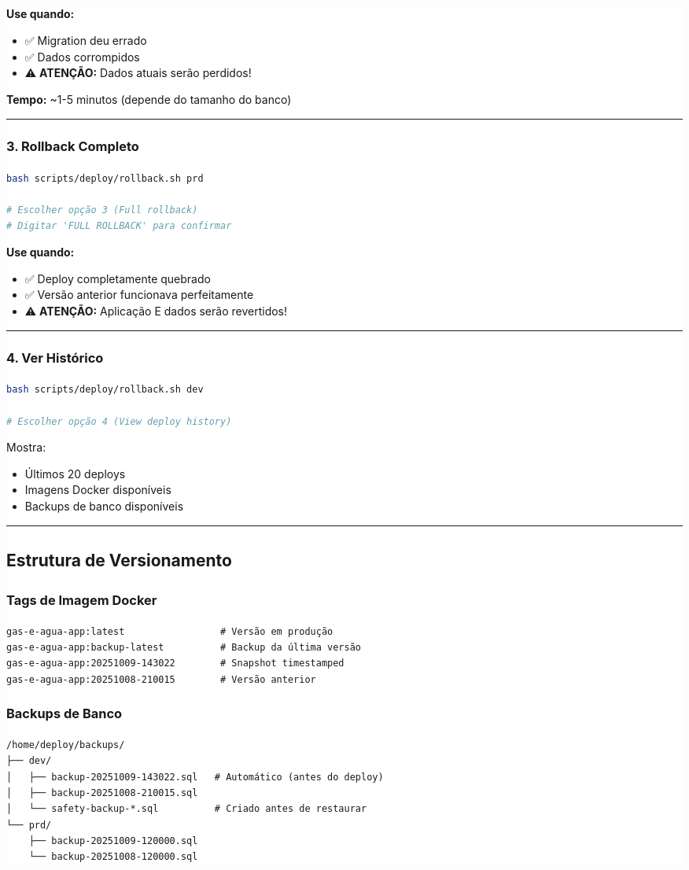 **Use quando:**
- ✅ Migration deu errado
- ✅ Dados corrompidos
- ⚠️ **ATENÇÃO:** Dados atuais serão perdidos!

**Tempo:** ~1-5 minutos (depende do tamanho do banco)

---

### 3. Rollback Completo

```bash
bash scripts/deploy/rollback.sh prd

# Escolher opção 3 (Full rollback)
# Digitar 'FULL ROLLBACK' para confirmar
```

**Use quando:**
- ✅ Deploy completamente quebrado
- ✅ Versão anterior funcionava perfeitamente
- ⚠️ **ATENÇÃO:** Aplicação E dados serão revertidos!

---

### 4. Ver Histórico

```bash
bash scripts/deploy/rollback.sh dev

# Escolher opção 4 (View deploy history)
```

Mostra:
- Últimos 20 deploys
- Imagens Docker disponíveis
- Backups de banco disponíveis

---

## Estrutura de Versionamento

### Tags de Imagem Docker

```
gas-e-agua-app:latest                 # Versão em produção
gas-e-agua-app:backup-latest          # Backup da última versão
gas-e-agua-app:20251009-143022        # Snapshot timestamped
gas-e-agua-app:20251008-210015        # Versão anterior
```

### Backups de Banco

```
/home/deploy/backups/
├── dev/
│   ├── backup-20251009-143022.sql   # Automático (antes do deploy)
│   ├── backup-20251008-210015.sql
│   └── safety-backup-*.sql          # Criado antes de restaurar
└── prd/
    ├── backup-20251009-120000.sql
    └── backup-20251008-120000.sql
```
